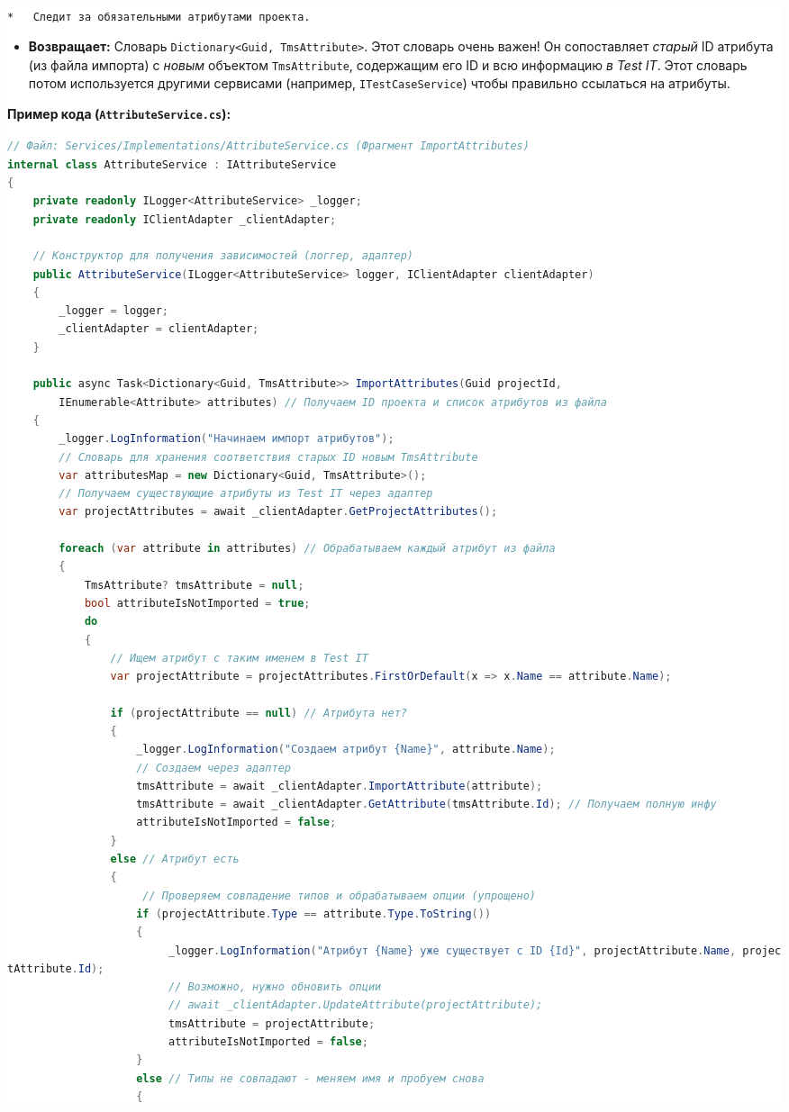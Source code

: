     *   Следит за обязательными атрибутами проекта.
*   **Возвращает:** Словарь `Dictionary<Guid, TmsAttribute>`. Этот словарь очень важен! Он сопоставляет *старый* ID атрибута (из файла импорта) с *новым* объектом `TmsAttribute`, содержащим его ID и всю информацию *в Test IT*. Этот словарь потом используется другими сервисами (например, `ITestCaseService`) чтобы правильно ссылаться на атрибуты.

**Пример кода (`AttributeService.cs`):**

```csharp
// Файл: Services/Implementations/AttributeService.cs (Фрагмент ImportAttributes)
internal class AttributeService : IAttributeService
{
    private readonly ILogger<AttributeService> _logger;
    private readonly IClientAdapter _clientAdapter;

    // Конструктор для получения зависимостей (логгер, адаптер)
    public AttributeService(ILogger<AttributeService> logger, IClientAdapter clientAdapter)
    {
        _logger = logger;
        _clientAdapter = clientAdapter;
    }

    public async Task<Dictionary<Guid, TmsAttribute>> ImportAttributes(Guid projectId,
        IEnumerable<Attribute> attributes) // Получаем ID проекта и список атрибутов из файла
    {
        _logger.LogInformation("Начинаем импорт атрибутов");
        // Словарь для хранения соответствия старых ID новым TmsAttribute
        var attributesMap = new Dictionary<Guid, TmsAttribute>();
        // Получаем существующие атрибуты из Test IT через адаптер
        var projectAttributes = await _clientAdapter.GetProjectAttributes();

        foreach (var attribute in attributes) // Обрабатываем каждый атрибут из файла
        {
            TmsAttribute? tmsAttribute = null;
            bool attributeIsNotImported = true;
            do
            {
                // Ищем атрибут с таким именем в Test IT
                var projectAttribute = projectAttributes.FirstOrDefault(x => x.Name == attribute.Name);

                if (projectAttribute == null) // Атрибута нет?
                {
                    _logger.LogInformation("Создаем атрибут {Name}", attribute.Name);
                    // Создаем через адаптер
                    tmsAttribute = await _clientAdapter.ImportAttribute(attribute);
                    tmsAttribute = await _clientAdapter.GetAttribute(tmsAttribute.Id); // Получаем полную инфу
                    attributeIsNotImported = false;
                }
                else // Атрибут есть
                {
                     // Проверяем совпадение типов и обрабатываем опции (упрощено)
                    if (projectAttribute.Type == attribute.Type.ToString())
                    {
                         _logger.LogInformation("Атрибут {Name} уже существует с ID {Id}", projectAttribute.Name, projectAttribute.Id);
                         // Возможно, нужно обновить опции
                         // await _clientAdapter.UpdateAttribute(projectAttribute);
                         tmsAttribute = projectAttribute;
                         attributeIsNotImported = false;
                    }
                    else // Типы не совпадают - меняем имя и пробуем снова
                    {
```